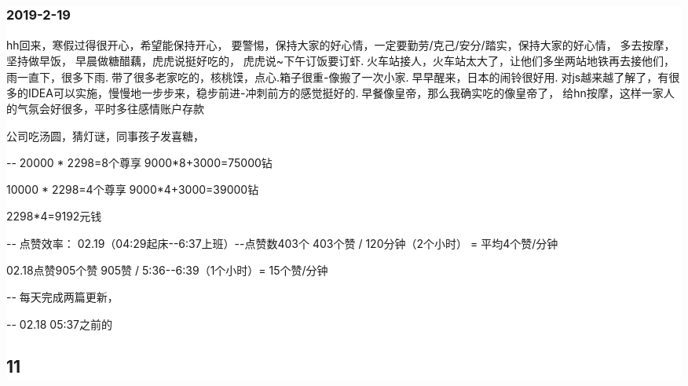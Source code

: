 
### 2019-2-19
hh回来，寒假过得很开心，希望能保持开心，
要警惕，保持大家的好心情，一定要勤劳/克己/安分/踏实，保持大家的好心情，
多去按摩，坚持做早饭，
早晨做糖醋藕，虎虎说挺好吃的，
虎虎说~下午订饭要订虾.
火车站接人，火车站太大了，让他们多坐两站地铁再去接他们，
雨一直下，很多下雨.
带了很多老家吃的，核桃馍，点心.箱子很重-像搬了一次小家.
早早醒来，日本的闹铃很好用.
对js越来越了解了，有很多的IDEA可以实施，慢慢地一步步来，稳步前进-冲刺前方的感觉挺好的.
早餐像皇帝，那么我确实吃的像皇帝了，
给hn按摩，这样一家人的气氛会好很多，平时多往感情账户存款

公司吃汤圆，猜灯谜，同事孩子发喜糖，

--
20000 * 2298=8个尊享
9000*8+3000=75000钻

10000 * 2298=4个尊享
9000*4+3000=39000钻

2298*4=9192元钱

--
点赞效率：
02.19（04:29起床--6:37上班）--点赞数403个
403个赞 / 120分钟（2个小时） = 平均4个赞/分钟

02.18点赞905个赞
905赞  / 5:36--6:39（1个小时）= 15个赞/分钟

--
每天完成两篇更新，

--
02.18 05:37之前的



## 11